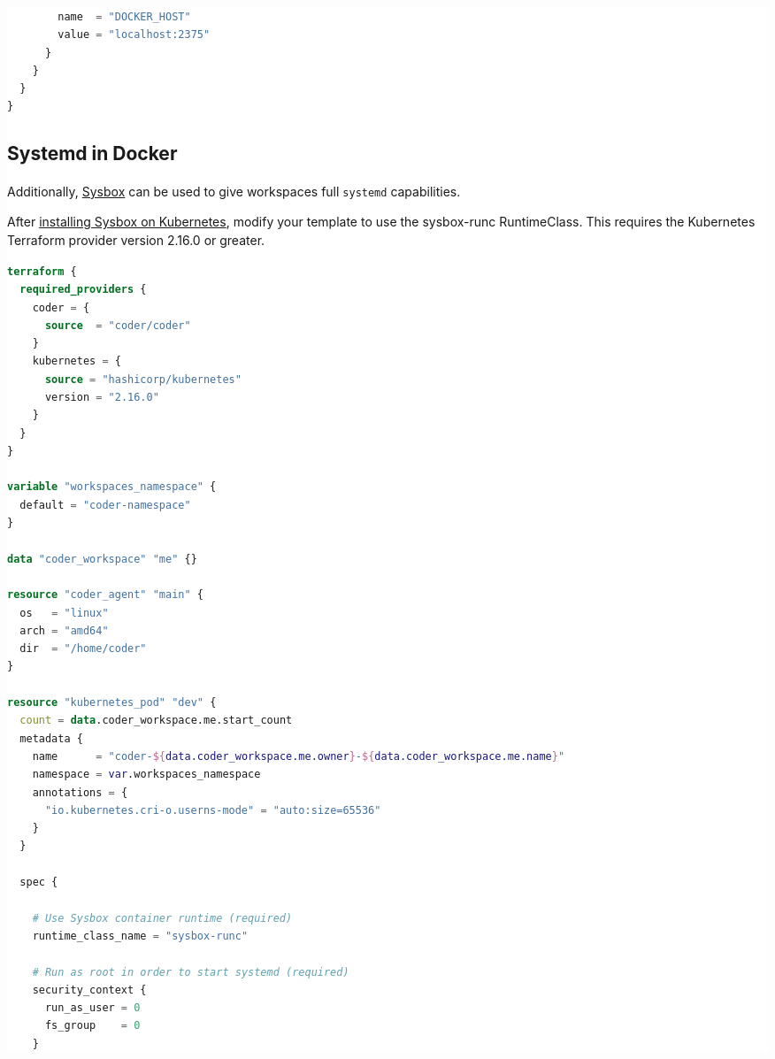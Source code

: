 ```tf
        name  = "DOCKER_HOST"
        value = "localhost:2375"
      }
    }
  }
}
```

## Systemd in Docker

Additionally, [Sysbox](https://github.com/nestybox/sysbox) can be used to give
workspaces full `systemd` capabilities.

After
[installing Sysbox on Kubernetes](https://github.com/nestybox/sysbox/blob/master/docs/user-guide/install-k8s.md),
modify your template to use the sysbox-runc RuntimeClass. This requires the
Kubernetes Terraform provider version 2.16.0 or greater.

```tf
terraform {
  required_providers {
    coder = {
      source  = "coder/coder"
    }
    kubernetes = {
      source = "hashicorp/kubernetes"
      version = "2.16.0"
    }
  }
}

variable "workspaces_namespace" {
  default = "coder-namespace"
}

data "coder_workspace" "me" {}

resource "coder_agent" "main" {
  os   = "linux"
  arch = "amd64"
  dir  = "/home/coder"
}

resource "kubernetes_pod" "dev" {
  count = data.coder_workspace.me.start_count
  metadata {
    name      = "coder-${data.coder_workspace.me.owner}-${data.coder_workspace.me.name}"
    namespace = var.workspaces_namespace
    annotations = {
      "io.kubernetes.cri-o.userns-mode" = "auto:size=65536"
    }
  }

  spec {

    # Use Sysbox container runtime (required)
    runtime_class_name = "sysbox-runc"

    # Run as root in order to start systemd (required)
    security_context {
      run_as_user = 0
      fs_group    = 0
    }
```